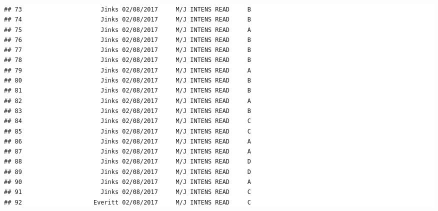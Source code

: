     ## 73                      Jinks 02/08/2017     M/J INTENS READ     B
    ## 74                      Jinks 02/08/2017     M/J INTENS READ     B
    ## 75                      Jinks 02/08/2017     M/J INTENS READ     A
    ## 76                      Jinks 02/08/2017     M/J INTENS READ     B
    ## 77                      Jinks 02/08/2017     M/J INTENS READ     B
    ## 78                      Jinks 02/08/2017     M/J INTENS READ     B
    ## 79                      Jinks 02/08/2017     M/J INTENS READ     A
    ## 80                      Jinks 02/08/2017     M/J INTENS READ     B
    ## 81                      Jinks 02/08/2017     M/J INTENS READ     B
    ## 82                      Jinks 02/08/2017     M/J INTENS READ     A
    ## 83                      Jinks 02/08/2017     M/J INTENS READ     B
    ## 84                      Jinks 02/08/2017     M/J INTENS READ     C
    ## 85                      Jinks 02/08/2017     M/J INTENS READ     C
    ## 86                      Jinks 02/08/2017     M/J INTENS READ     A
    ## 87                      Jinks 02/08/2017     M/J INTENS READ     A
    ## 88                      Jinks 02/08/2017     M/J INTENS READ     D
    ## 89                      Jinks 02/08/2017     M/J INTENS READ     D
    ## 90                      Jinks 02/08/2017     M/J INTENS READ     A
    ## 91                      Jinks 02/08/2017     M/J INTENS READ     C
    ## 92                    Everitt 02/08/2017     M/J INTENS READ     C